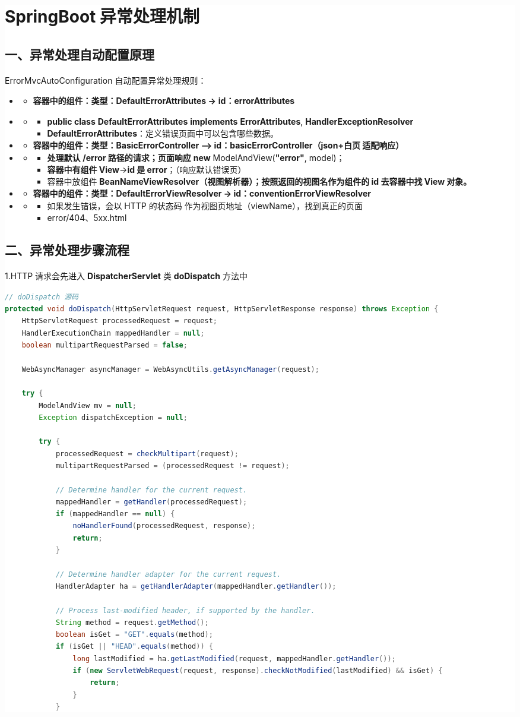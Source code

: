 # SpringBoot 异常处理机制

## 一、异常处理自动配置原理

ErrorMvcAutoConfiguration 自动配置异常处理规则：

- - **容器中的组件：类型：DefaultErrorAttributes ->** **id：errorAttributes**

* - - **public class** **DefaultErrorAttributes** **implements** **ErrorAttributes**, **HandlerExceptionResolver**
    - **DefaultErrorAttributes**：定义错误页面中可以包含哪些数据。

* - **容器中的组件：类型：BasicErrorController --> id：basicErrorController（json+白页 适配响应）**

* - - **处理默认** **/error 路径的请求；页面响应** **new** ModelAndView(**"error"**, model)；
    - **容器中有组件 View**->**id 是 error**；（响应默认错误页）
    - 容器中放组件 **BeanNameViewResolver（视图解析器）；按照返回的视图名作为组件的 id 去容器中找 View 对象。**

* - **容器中的组件：类型：DefaultErrorViewResolver -> id：conventionErrorViewResolver**

* - - 如果发生错误，会以 HTTP 的状态码 作为视图页地址（viewName），找到真正的页面
    - error/404、5xx.html

## 二、异常处理步骤流程

1.HTTP 请求会先进入 **DispatcherServlet** 类 **doDispatch** 方法中

```java
// doDispatch 源码
protected void doDispatch(HttpServletRequest request, HttpServletResponse response) throws Exception {
    HttpServletRequest processedRequest = request;
    HandlerExecutionChain mappedHandler = null;
    boolean multipartRequestParsed = false;

    WebAsyncManager asyncManager = WebAsyncUtils.getAsyncManager(request);

    try {
        ModelAndView mv = null;
        Exception dispatchException = null;

        try {
            processedRequest = checkMultipart(request);
            multipartRequestParsed = (processedRequest != request);

            // Determine handler for the current request.
            mappedHandler = getHandler(processedRequest);
            if (mappedHandler == null) {
                noHandlerFound(processedRequest, response);
                return;
            }

            // Determine handler adapter for the current request.
            HandlerAdapter ha = getHandlerAdapter(mappedHandler.getHandler());

            // Process last-modified header, if supported by the handler.
            String method = request.getMethod();
            boolean isGet = "GET".equals(method);
            if (isGet || "HEAD".equals(method)) {
                long lastModified = ha.getLastModified(request, mappedHandler.getHandler());
                if (new ServletWebRequest(request, response).checkNotModified(lastModified) && isGet) {
                    return;
                }
            }
```